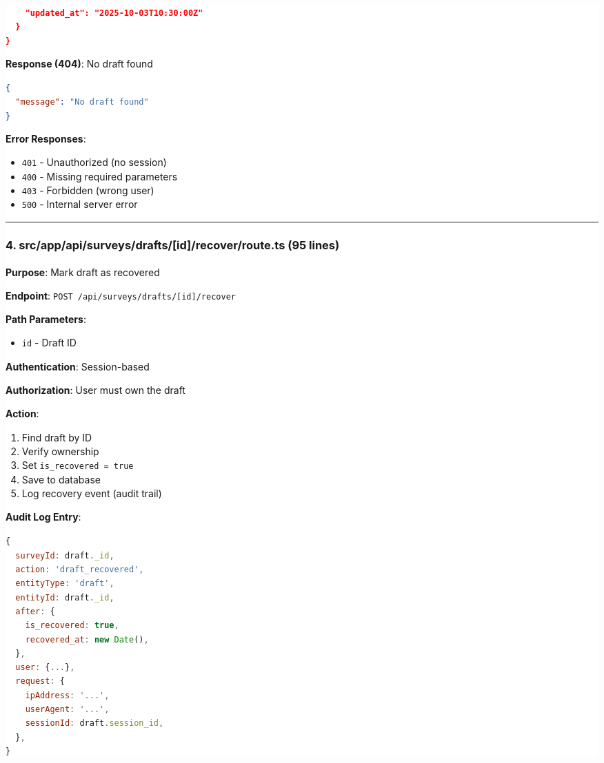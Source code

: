 ```json
    "updated_at": "2025-10-03T10:30:00Z"
  }
}
```

**Response (404)**: No draft found
```json
{
  "message": "No draft found"
}
```

**Error Responses**:
- `401` - Unauthorized (no session)
- `400` - Missing required parameters
- `403` - Forbidden (wrong user)
- `500` - Internal server error

---

### 4. **src/app/api/surveys/drafts/[id]/recover/route.ts** (95 lines)

**Purpose**: Mark draft as recovered

**Endpoint**: `POST /api/surveys/drafts/[id]/recover`

**Path Parameters**:
- `id` - Draft ID

**Authentication**: Session-based

**Authorization**: User must own the draft

**Action**:
1. Find draft by ID
2. Verify ownership
3. Set `is_recovered = true`
4. Save to database
5. Log recovery event (audit trail)

**Audit Log Entry**:
```javascript
{
  surveyId: draft._id,
  action: 'draft_recovered',
  entityType: 'draft',
  entityId: draft._id,
  after: {
    is_recovered: true,
    recovered_at: new Date(),
  },
  user: {...},
  request: {
    ipAddress: '...',
    userAgent: '...',
    sessionId: draft.session_id,
  },
}
```
